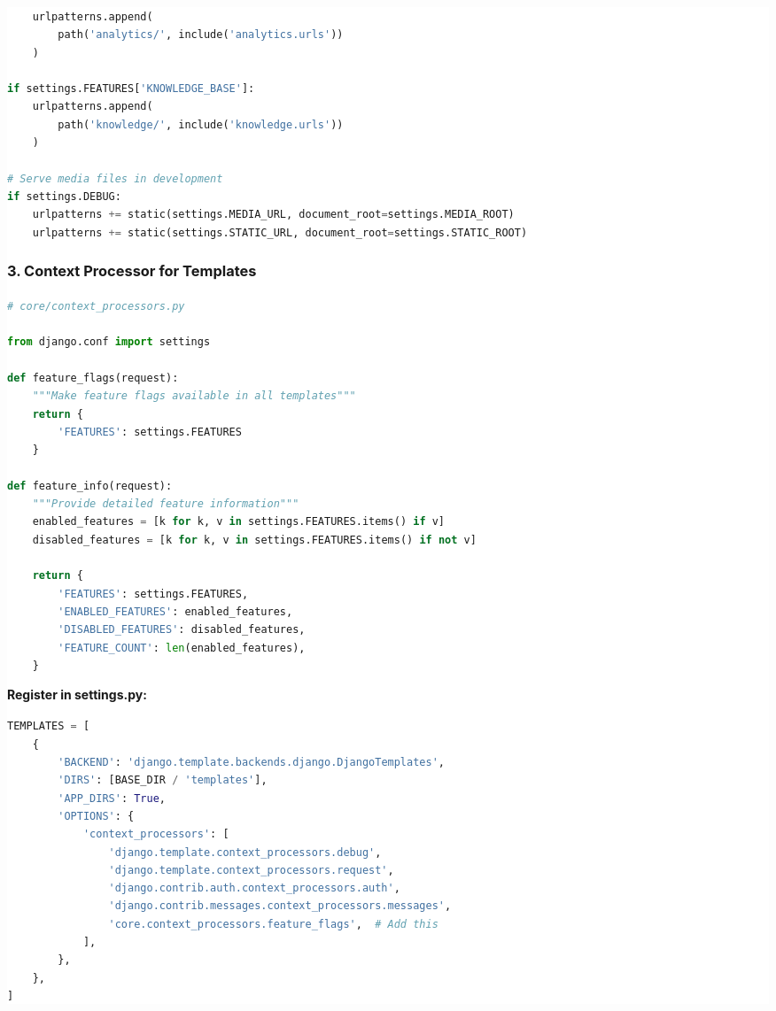 ```python
    urlpatterns.append(
        path('analytics/', include('analytics.urls'))
    )

if settings.FEATURES['KNOWLEDGE_BASE']:
    urlpatterns.append(
        path('knowledge/', include('knowledge.urls'))
    )

# Serve media files in development
if settings.DEBUG:
    urlpatterns += static(settings.MEDIA_URL, document_root=settings.MEDIA_ROOT)
    urlpatterns += static(settings.STATIC_URL, document_root=settings.STATIC_ROOT)
```

### 3. **Context Processor for Templates**

```python
# core/context_processors.py

from django.conf import settings

def feature_flags(request):
    """Make feature flags available in all templates"""
    return {
        'FEATURES': settings.FEATURES
    }

def feature_info(request):
    """Provide detailed feature information"""
    enabled_features = [k for k, v in settings.FEATURES.items() if v]
    disabled_features = [k for k, v in settings.FEATURES.items() if not v]

    return {
        'FEATURES': settings.FEATURES,
        'ENABLED_FEATURES': enabled_features,
        'DISABLED_FEATURES': disabled_features,
        'FEATURE_COUNT': len(enabled_features),
    }
```

**Register in settings.py:**

```python
TEMPLATES = [
    {
        'BACKEND': 'django.template.backends.django.DjangoTemplates',
        'DIRS': [BASE_DIR / 'templates'],
        'APP_DIRS': True,
        'OPTIONS': {
            'context_processors': [
                'django.template.context_processors.debug',
                'django.template.context_processors.request',
                'django.contrib.auth.context_processors.auth',
                'django.contrib.messages.context_processors.messages',
                'core.context_processors.feature_flags',  # Add this
            ],
        },
    },
]
```
